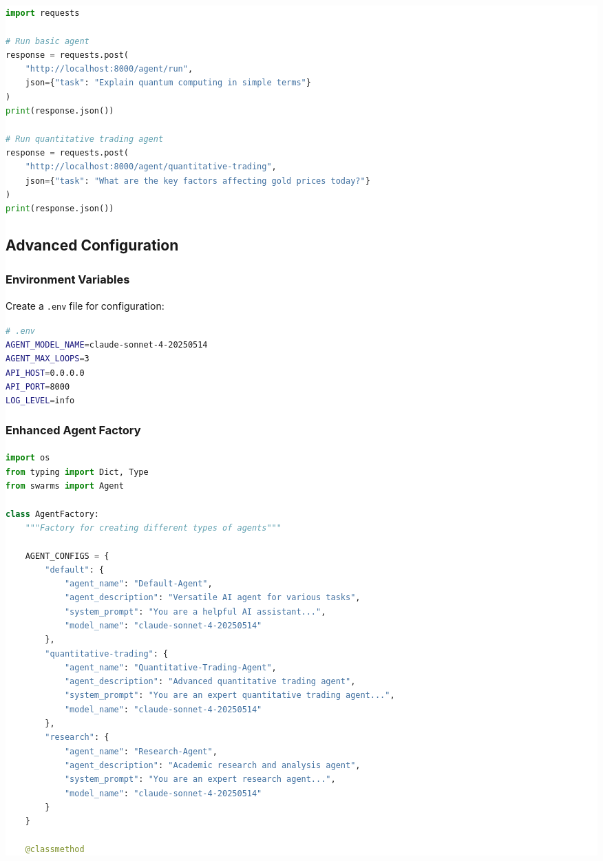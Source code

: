 ```python
import requests

# Run basic agent
response = requests.post(
    "http://localhost:8000/agent/run",
    json={"task": "Explain quantum computing in simple terms"}
)
print(response.json())

# Run quantitative trading agent
response = requests.post(
    "http://localhost:8000/agent/quantitative-trading",
    json={"task": "What are the key factors affecting gold prices today?"}
)
print(response.json())
```

## Advanced Configuration

### Environment Variables

Create a `.env` file for configuration:

```bash
# .env
AGENT_MODEL_NAME=claude-sonnet-4-20250514
AGENT_MAX_LOOPS=3
API_HOST=0.0.0.0
API_PORT=8000
LOG_LEVEL=info
```

### Enhanced Agent Factory

```python
import os
from typing import Dict, Type
from swarms import Agent

class AgentFactory:
    """Factory for creating different types of agents"""
    
    AGENT_CONFIGS = {
        "default": {
            "agent_name": "Default-Agent",
            "agent_description": "Versatile AI agent for various tasks",
            "system_prompt": "You are a helpful AI assistant...",
            "model_name": "claude-sonnet-4-20250514"
        },
        "quantitative-trading": {
            "agent_name": "Quantitative-Trading-Agent",
            "agent_description": "Advanced quantitative trading agent",
            "system_prompt": "You are an expert quantitative trading agent...",
            "model_name": "claude-sonnet-4-20250514"
        },
        "research": {
            "agent_name": "Research-Agent",
            "agent_description": "Academic research and analysis agent",
            "system_prompt": "You are an expert research agent...",
            "model_name": "claude-sonnet-4-20250514"
        }
    }
    
    @classmethod
```